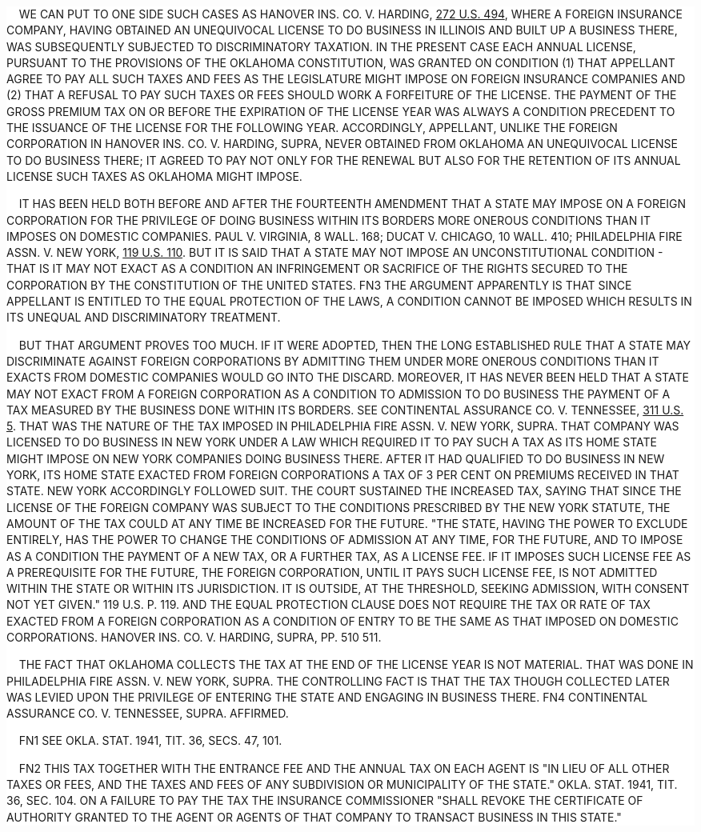     WE CAN PUT TO ONE SIDE SUCH CASES AS HANOVER INS. CO. V. HARDING, [272 U.S. 494][/us/courts/scotus/usReporter/272/494], WHERE A FOREIGN INSURANCE COMPANY, HAVING OBTAINED AN UNEQUIVOCAL LICENSE TO DO BUSINESS IN ILLINOIS AND BUILT UP A BUSINESS THERE, WAS SUBSEQUENTLY SUBJECTED TO DISCRIMINATORY TAXATION.  IN THE PRESENT CASE EACH ANNUAL LICENSE, PURSUANT TO THE PROVISIONS OF THE OKLAHOMA CONSTITUTION, WAS GRANTED ON CONDITION (1) THAT APPELLANT AGREE TO PAY ALL SUCH TAXES AND FEES AS THE LEGISLATURE MIGHT IMPOSE ON FOREIGN INSURANCE COMPANIES AND (2) THAT A REFUSAL TO PAY SUCH TAXES OR FEES SHOULD WORK A FORFEITURE OF THE LICENSE.  THE PAYMENT OF THE GROSS PREMIUM TAX ON OR BEFORE THE EXPIRATION OF THE LICENSE YEAR WAS ALWAYS A CONDITION PRECEDENT TO THE ISSUANCE OF THE LICENSE FOR THE FOLLOWING YEAR.  ACCORDINGLY, APPELLANT, UNLIKE THE FOREIGN CORPORATION IN HANOVER INS. CO. V. HARDING, SUPRA, NEVER OBTAINED FROM OKLAHOMA AN UNEQUIVOCAL LICENSE TO DO BUSINESS THERE; IT AGREED TO PAY NOT ONLY FOR THE RENEWAL BUT ALSO FOR THE RETENTION OF ITS ANNUAL LICENSE SUCH TAXES AS OKLAHOMA MIGHT IMPOSE.

    IT HAS BEEN HELD BOTH BEFORE AND AFTER THE FOURTEENTH AMENDMENT THAT A STATE MAY IMPOSE ON A FOREIGN CORPORATION FOR THE PRIVILEGE OF DOING BUSINESS WITHIN ITS BORDERS MORE ONEROUS CONDITIONS THAN IT IMPOSES ON DOMESTIC COMPANIES.  PAUL V. VIRGINIA, 8 WALL.  168; DUCAT V. CHICAGO, 10 WALL.  410; PHILADELPHIA FIRE ASSN. V. NEW YORK, [119 U.S. 110][/us/courts/scotus/usReporter/119/110].  BUT IT IS SAID THAT A STATE MAY NOT IMPOSE AN UNCONSTITUTIONAL CONDITION - THAT IS IT MAY NOT EXACT AS A CONDITION AN INFRINGEMENT OR SACRIFICE OF THE RIGHTS SECURED TO THE CORPORATION BY THE CONSTITUTION OF THE UNITED STATES.  FN3 THE ARGUMENT APPARENTLY IS THAT SINCE APPELLANT IS ENTITLED TO THE EQUAL PROTECTION OF THE LAWS, A CONDITION CANNOT BE IMPOSED WHICH RESULTS IN ITS UNEQUAL AND DISCRIMINATORY TREATMENT.

    BUT THAT ARGUMENT PROVES TOO MUCH.  IF IT WERE ADOPTED, THEN THE LONG ESTABLISHED RULE THAT A STATE MAY DISCRIMINATE AGAINST FOREIGN CORPORATIONS BY ADMITTING THEM UNDER MORE ONEROUS CONDITIONS THAN IT EXACTS FROM DOMESTIC COMPANIES WOULD GO INTO THE DISCARD.  MOREOVER, IT HAS NEVER BEEN HELD THAT A STATE MAY NOT EXACT FROM A FOREIGN CORPORATION AS A CONDITION TO ADMISSION TO DO BUSINESS THE PAYMENT OF A TAX MEASURED BY THE BUSINESS DONE WITHIN ITS BORDERS.  SEE CONTINENTAL ASSURANCE CO. V. TENNESSEE, [311 U.S. 5][/us/courts/scotus/usReporter/311/5].  THAT WAS THE NATURE OF THE TAX IMPOSED IN PHILADELPHIA FIRE ASSN. V. NEW YORK, SUPRA.  THAT COMPANY WAS LICENSED TO DO BUSINESS IN NEW YORK UNDER A LAW WHICH REQUIRED IT TO PAY SUCH A TAX AS ITS HOME STATE MIGHT IMPOSE ON NEW YORK COMPANIES DOING BUSINESS THERE.  AFTER IT HAD QUALIFIED TO DO BUSINESS IN NEW YORK, ITS HOME STATE EXACTED FROM FOREIGN CORPORATIONS A TAX OF 3 PER CENT ON PREMIUMS RECEIVED IN THAT STATE.  NEW YORK ACCORDINGLY FOLLOWED SUIT.  THE COURT SUSTAINED THE INCREASED TAX, SAYING THAT SINCE THE LICENSE OF THE FOREIGN COMPANY WAS SUBJECT TO THE CONDITIONS PRESCRIBED BY THE NEW YORK STATUTE, THE AMOUNT OF THE TAX COULD AT ANY TIME BE INCREASED FOR THE FUTURE.  "THE STATE, HAVING THE POWER TO EXCLUDE ENTIRELY, HAS THE POWER TO CHANGE THE CONDITIONS OF ADMISSION AT ANY TIME, FOR THE FUTURE, AND TO IMPOSE AS A CONDITION THE PAYMENT OF A NEW TAX, OR A FURTHER TAX, AS A LICENSE FEE.  IF IT IMPOSES SUCH LICENSE FEE AS A PREREQUISITE FOR THE FUTURE, THE FOREIGN CORPORATION, UNTIL IT PAYS SUCH LICENSE FEE, IS NOT ADMITTED WITHIN THE STATE OR WITHIN ITS JURISDICTION.  IT IS OUTSIDE, AT THE THRESHOLD, SEEKING ADMISSION, WITH CONSENT NOT YET GIVEN."  119 U.S. P. 119.  AND THE EQUAL PROTECTION CLAUSE DOES NOT REQUIRE THE TAX OR RATE OF TAX EXACTED FROM A FOREIGN CORPORATION AS A CONDITION OF ENTRY TO BE THE SAME AS THAT IMPOSED ON DOMESTIC CORPORATIONS.  HANOVER INS. CO. V. HARDING, SUPRA, PP. 510 511.

    THE FACT THAT OKLAHOMA COLLECTS THE TAX AT THE END OF THE LICENSE YEAR IS NOT MATERIAL.  THAT WAS DONE IN PHILADELPHIA FIRE ASSN. V. NEW YORK, SUPRA.  THE CONTROLLING FACT IS THAT THE TAX THOUGH COLLECTED LATER WAS LEVIED UPON THE PRIVILEGE OF ENTERING THE STATE AND ENGAGING IN BUSINESS THERE.  FN4  CONTINENTAL ASSURANCE CO. V. TENNESSEE, SUPRA. AFFIRMED.

    FN1  SEE OKLA. STAT. 1941, TIT. 36, SECS. 47, 101.

    FN2  THIS TAX TOGETHER WITH THE ENTRANCE FEE AND THE ANNUAL TAX ON EACH AGENT IS "IN LIEU OF ALL OTHER TAXES OR FEES, AND THE TAXES AND FEES OF ANY SUBDIVISION OR MUNICIPALITY OF THE STATE."  OKLA. STAT. 1941, TIT. 36, SEC. 104.  ON A FAILURE TO PAY THE TAX THE INSURANCE COMMISSIONER "SHALL REVOKE THE CERTIFICATE OF AUTHORITY GRANTED TO THE AGENT OR AGENTS OF THAT COMPANY TO TRANSACT BUSINESS IN THIS STATE."


[/us/courts/scotus/usReporter/325/673]: https://publicdocs.github.io/go/links?ns=uslm-x&ref=%2Fus%2Fcourts%2Fscotus%2FusReporter%2F325%2F673
[/us/courts/scotus/usReporter/272/494]: https://publicdocs.github.io/go/links?ns=uslm-x&ref=%2Fus%2Fcourts%2Fscotus%2FusReporter%2F272%2F494
[/us/usc/t28/s344]: https://publicdocs.github.io/go/links?ns=uslm&ref=%2Fus%2Fusc%2Ft28%2Fs344
[/us/courts/scotus/usReporter/272/494]: https://publicdocs.github.io/go/links?ns=uslm-x&ref=%2Fus%2Fcourts%2Fscotus%2FusReporter%2F272%2F494
[/us/courts/scotus/usReporter/119/110]: https://publicdocs.github.io/go/links?ns=uslm-x&ref=%2Fus%2Fcourts%2Fscotus%2FusReporter%2F119%2F110
[/us/courts/scotus/usReporter/311/5]: https://publicdocs.github.io/go/links?ns=uslm-x&ref=%2Fus%2Fcourts%2Fscotus%2FusReporter%2F311%2F5
[/us/courts/scotus/usReporter/272/494]: https://publicdocs.github.io/go/links?ns=uslm-x&ref=%2Fus%2Fcourts%2Fscotus%2FusReporter%2F272%2F494
[/us/courts/scotus/usReporter/322/533]: https://publicdocs.github.io/go/links?ns=uslm-x&ref=%2Fus%2Fcourts%2Fscotus%2FusReporter%2F322%2F533